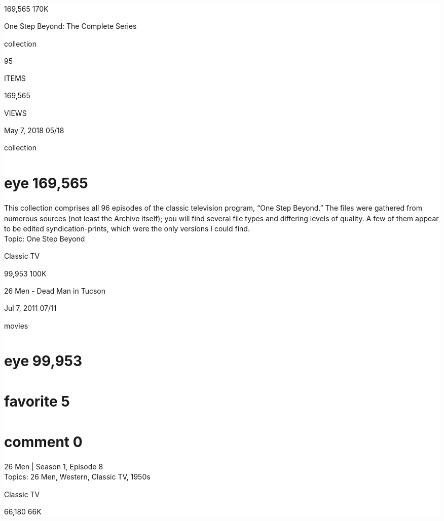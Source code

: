 169,565 170K

[](/details/onestepbeyondcomplete)

One Step Beyond: The Complete Series

<span class="sr-only">collection</span>

95

ITEMS

169,565

VIEWS

May 7, 2018 05/18

<span class="iconochive-collection" aria-hidden="true"></span><span class="sr-only">collection</span>

<span class="iconochive-eye" aria-hidden="true"></span><span class="sr-only">eye</span> 169,565
===============================================================================================

This collection comprises all 96 episodes of the classic television program, “One Step Beyond.” The files were gathered from numerous sources (not least the Archive itself); you will find several file types and differing levels of quality. A few of them appear to be edited syndication-prints, which were the only versions I could find.  
Topic: One Step Beyond  

<a href="/details/classic_tv" class="stealth"></a>

Classic TV

99,953 100K

[](/details/26Men-DeadManInTucson "26 Men - Dead Man in Tucson")

26 Men - Dead Man in Tucson

Jul 7, 2011 07/11

<span class="iconochive-movies" aria-hidden="true"></span><span class="sr-only">movies</span>

<span class="iconochive-eye" aria-hidden="true"></span><span class="sr-only">eye</span> 99,953
==============================================================================================

<span class="iconochive-favorite" aria-hidden="true"></span><span class="sr-only">favorite</span> 5
===================================================================================================

<span class="iconochive-comment" aria-hidden="true"></span><span class="sr-only">comment</span> 0
=================================================================================================

26 Men | Season 1, Episode 8  
Topics: 26 Men, Western, Classic TV, 1950s  

<a href="/details/classic_tv" class="stealth"></a>

Classic TV

66,180 66K

[](/details/TheRoyRogersShow-OutlawsGirl "The Roy Rogers Show - Outlaw's Girl")
